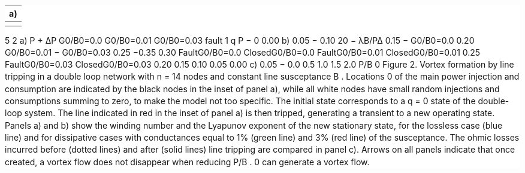 | a)   |
|:-----|
|      |

5
2
a) P + ∆P G0/B0=0.0
G0/B0=0.01
G0/B0=0.03
fault
1
q
P
−
0
0.00
b)
0.05
−
0.10
20 −
λB/P∆
0.15
−
G0/B0=0.0
0.20 G0/B0=0.01
−
G0/B0=0.03
0.25
−0.35
0.30 FaultG0/B0=0.0 ClosedG0/B0=0.0
FaultG0/B0=0.01 ClosedG0/B0=0.01
0.25
FaultG0/B0=0.03 ClosedG0/B0=0.03
0.20
0.15
0.10
0.05
0.00
c)
0.05
− 0.0 0.5 1.0 1.5 2.0
P/B
0
Figure 2. Vortex formation by line tripping in a double loop network with n = 14 nodes and constant line susceptance B . Locations
0
of the main power injection and consumption are indicated by the black nodes in the inset of panel a), while all white nodes have small
random injections and consumptions summing to zero, to make the model not too specific. The initial state corresponds to a q = 0 state of
the double-loop system. The line indicated in red in the inset of panel a) is then tripped, generating a transient to a new operating state.
Panels a) and b) show the winding number and the Lyapunov exponent of the new stationary state, for the lossless case (blue line) and
for dissipative cases with conductances equal to 1% (green line) and 3% (red line) of the susceptance. The ohmic losses incurred before
(dotted lines) and after (solid lines) line tripping are compared in panel c). Arrows on all panels indicate that once created, a vortex flow
does not disappear when reducing P/B .
0
can generate a vortex flow.
